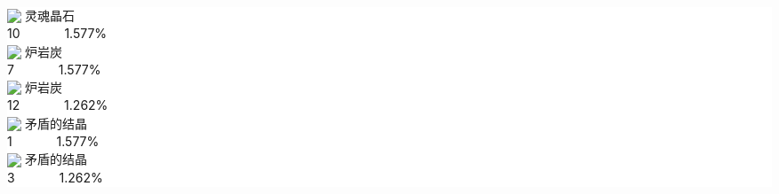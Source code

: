   <tr>
    <td>
    <span class="rarity2" style="display: flex; align-items: center;">
      <img style="position: relative; margin-right: 4px;" src="/assets/images/ImagePacks2/sprite_item_stackable/material.img/9.png" />
      <a>灵魂晶石</a>
    </span>
    </td>
    <td>10</td>
    <td><span style="color: #ffffff">可交易</span></td>
    <td>1.577%</td>
  </tr>
  <tr>
    <td>
    <span class="rarity1" style="display: flex; align-items: center;">
      <img style="position: relative; margin-right: 4px;" src="/assets/images/ImagePacks2/sprite_item_stackable/material.img/48.png" />
      <a>炉岩炭</a>
    </span>
    </td>
    <td>7</td>
    <td><span style="color: #ffffff">可交易</span></td>
    <td>1.577%</td>
  </tr>
  <tr>
    <td>
    <span class="rarity1" style="display: flex; align-items: center;">
      <img style="position: relative; margin-right: 4px;" src="/assets/images/ImagePacks2/sprite_item_stackable/material.img/48.png" />
      <a>炉岩炭</a>
    </span>
    </td>
    <td>12</td>
    <td><span style="color: #ffffff">可交易</span></td>
    <td>1.262%</td>
  </tr>
  <tr>
    <td>
    <span class="rarity2" style="display: flex; align-items: center;">
      <img style="position: relative; margin-right: 4px;" src="/assets/images/ImagePacks2/sprite_item_stackable/material.img/222.png" />
      <a>矛盾的结晶</a>
    </span>
    </td>
    <td>1</td>
    <td><span style="color: #ffffff">可交易</span></td>
    <td>1.577%</td>
  </tr>
  <tr>
    <td>
    <span class="rarity2" style="display: flex; align-items: center;">
      <img style="position: relative; margin-right: 4px;" src="/assets/images/ImagePacks2/sprite_item_stackable/material.img/222.png" />
      <a>矛盾的结晶</a>
    </span>
    </td>
    <td>3</td>
    <td><span style="color: #ffffff">可交易</span></td>
    <td>1.262%</td>
  </tr>
</table>
